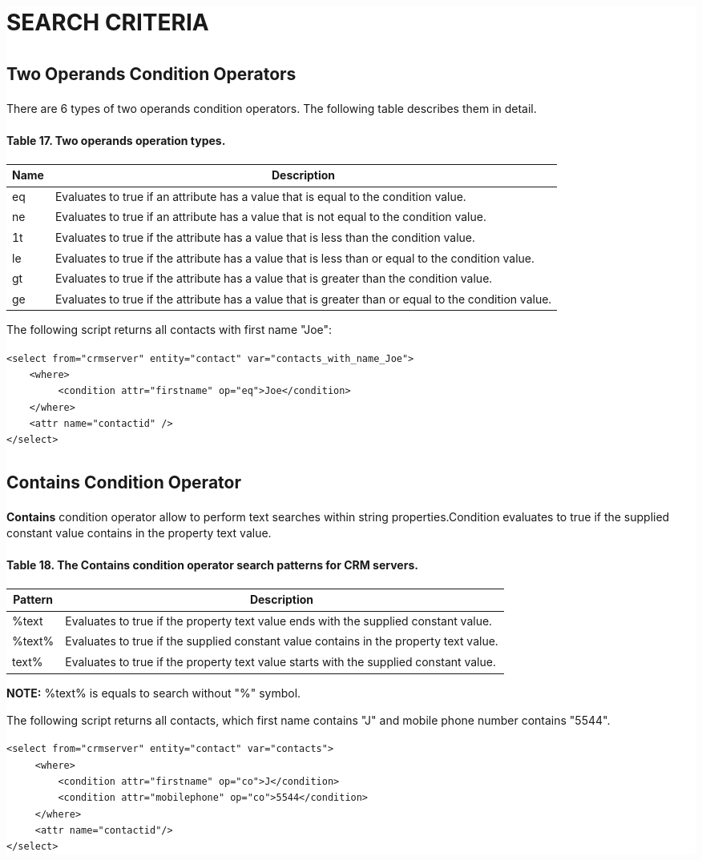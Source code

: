 # SEARCH CRITERIA

## Two Operands Condition Operators

There are 6 types of two operands condition operators. The following table describes them in detail.

#### Table 17. Two operands operation types.
| Name | Description                                                                                          |
|------|------------------------------------------------------------------------------------------------------|
| eq   | Evaluates to true if an attribute has a value that is equal to the condition value.                  |
| ne   | Evaluates to true if an attribute has a value that is not equal to the condition value.              |
| 1t   | Evaluates to true if the attribute has a value that is less than the condition value.                |
| le   | Evaluates to true if the attribute has a value that is less than or equal to the condition value.    |
| gt   | Evaluates to true if the attribute has a value that is greater than the condition value.             |
| ge   | Evaluates to true if the attribute has a value that is greater than or equal to the condition value. |



The following script returns all contacts with first name "Joe":
```
<select from="crmserver" entity="contact" var="contacts_with_name_Joe">
    <where>
         <condition attr="firstname" op="eq">Joe</condition>
    </where>
    <attr name="contactid" />
</select>
```

## Contains Condition Operator

**Contains** condition operator allow to perform text searches within string properties.Condition evaluates to true if the supplied constant value contains in the property text value.

#### Table 18. The Contains condition operator search patterns for CRM servers.
| Pattern | Description                                                                           |
|---------|---------------------------------------------------------------------------------------|
| %text   | Evaluates to true if the property text value ends with the supplied constant value.   |
| %text%  | Evaluates to true if the supplied constant value contains in the property text value. |
| text%   | Evaluates to true if the property text value starts with the supplied constant value. |



**NOTE:** %text% is equals to search without "%" symbol.

The following script returns all contacts, which first name contains "J" and mobile phone number contains "5544".
```
<select from="crmserver" entity="contact" var="contacts">
     <where>
         <condition attr="firstname" op="co">J</condition>
         <condition attr="mobilephone" op="co">5544</condition>
     </where>
     <attr name="contactid"/>
</select>
```

